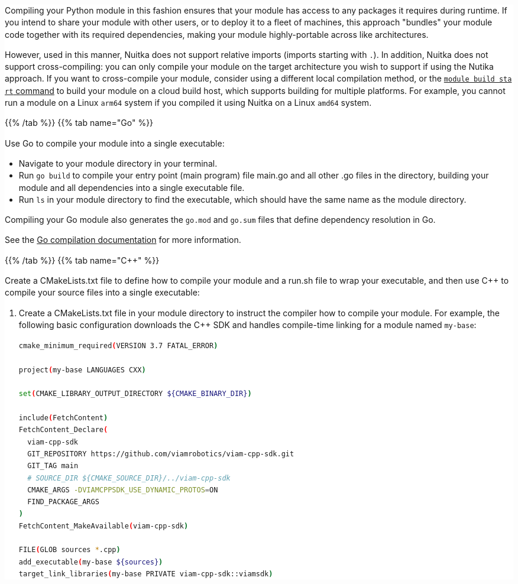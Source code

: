 Compiling your Python module in this fashion ensures that your module has access to any packages it requires during runtime.
If you intend to share your module with other users, or to deploy it to a fleet of machines, this approach "bundles" your module code together with its required dependencies, making your module highly-portable across like architectures.

However, used in this manner, Nuitka does not support relative imports (imports starting with `.`).
In addition, Nuitka does not support cross-compiling: you can only compile your module on the target architecture you wish to support if using the Nutika approach.
If you want to cross-compile your module, consider using a different local compilation method, or the [`module build start` command](/cli/#using-the-build-subcommand) to build your module on a cloud build host, which supports building for multiple platforms.
For example, you cannot run a module on a Linux `arm64` system if you compiled it using Nuitka on a Linux `amd64` system.

{{% /tab %}}
{{% tab name="Go" %}}

Use Go to compile your module into a single executable:

- Navigate to your module directory in your terminal.
- Run `go build` to compile your entry point (main program) file <file>main.go</file> and all other <file>.go</file> files in the directory, building your module and all dependencies into a single executable file.
- Run `ls` in your module directory to find the executable, which should have the same name as the module directory.

Compiling your Go module also generates the `go.mod` and `go.sum` files that define dependency resolution in Go.

See the [Go compilation documentation](https://pkg.go.dev/cmd/go#hdr-Compile_packages_and_dependencies) for more information.

{{% /tab %}}
{{% tab name="C++" %}}

Create a <file>CMakeLists.txt</file> file to define how to compile your module and a <file>run.sh</file> file to wrap your executable, and then use C++ to compile your source files into a single executable:

1. Create a <file>CMakeLists.txt</file> file in your module directory to instruct the compiler how to compile your module.
   For example, the following basic configuration downloads the C++ SDK and handles compile-time linking for a module named `my-base`:

   ```sh {class="line-numbers linkable-line-numbers"}
   cmake_minimum_required(VERSION 3.7 FATAL_ERROR)

   project(my-base LANGUAGES CXX)

   set(CMAKE_LIBRARY_OUTPUT_DIRECTORY ${CMAKE_BINARY_DIR})

   include(FetchContent)
   FetchContent_Declare(
     viam-cpp-sdk
     GIT_REPOSITORY https://github.com/viamrobotics/viam-cpp-sdk.git
     GIT_TAG main
     # SOURCE_DIR ${CMAKE_SOURCE_DIR}/../viam-cpp-sdk
     CMAKE_ARGS -DVIAMCPPSDK_USE_DYNAMIC_PROTOS=ON
     FIND_PACKAGE_ARGS
   )
   FetchContent_MakeAvailable(viam-cpp-sdk)

   FILE(GLOB sources *.cpp)
   add_executable(my-base ${sources})
   target_link_libraries(my-base PRIVATE viam-cpp-sdk::viamsdk)
   ```
